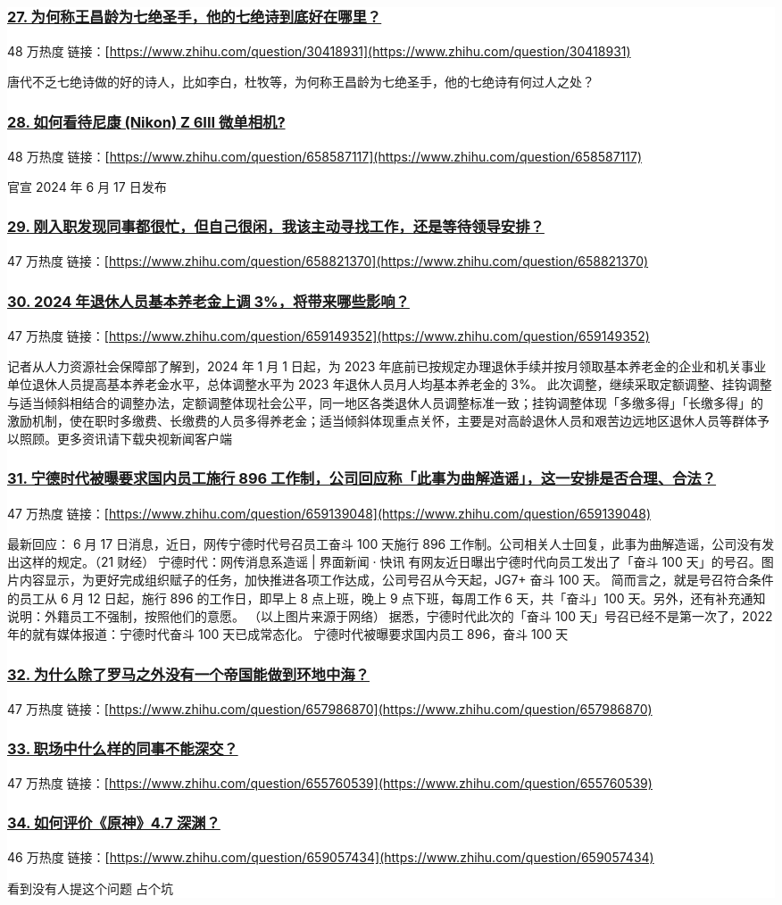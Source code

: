 
### [27. 为何称王昌龄为七绝圣手，他的七绝诗到底好在哪里？](https://www.zhihu.com/question/30418931)
48 万热度 链接：[https://www.zhihu.com/question/30418931](https://www.zhihu.com/question/30418931)

唐代不乏七绝诗做的好的诗人，比如李白，杜牧等，为何称王昌龄为七绝圣手，他的七绝诗有何过人之处？

### [28. 如何看待尼康 (Nikon) Z 6III 微单相机?](https://www.zhihu.com/question/658587117)
48 万热度 链接：[https://www.zhihu.com/question/658587117](https://www.zhihu.com/question/658587117)

官宣 2024 年 6 月 17 日发布

### [29. 刚入职发现同事都很忙，但自己很闲，我该主动寻找工作，还是等待领导安排？](https://www.zhihu.com/question/658821370)
47 万热度 链接：[https://www.zhihu.com/question/658821370](https://www.zhihu.com/question/658821370)



### [30. 2024 年退休人员基本养老金上调 3%，将带来哪些影响？](https://www.zhihu.com/question/659149352)
47 万热度 链接：[https://www.zhihu.com/question/659149352](https://www.zhihu.com/question/659149352)

记者从人力资源社会保障部了解到，2024 年 1 月 1 日起，为 2023 年底前已按规定办理退休手续并按月领取基本养老金的企业和机关事业单位退休人员提高基本养老金水平，总体调整水平为 2023 年退休人员月人均基本养老金的 3%。 此次调整，继续采取定额调整、挂钩调整与适当倾斜相结合的调整办法，定额调整体现社会公平，同一地区各类退休人员调整标准一致；挂钩调整体现「多缴多得」「长缴多得」的激励机制，使在职时多缴费、长缴费的人员多得养老金；适当倾斜体现重点关怀，主要是对高龄退休人员和艰苦边远地区退休人员等群体予以照顾。更多资讯请下载央视新闻客户端

### [31. 宁德时代被曝要求国内员工施行 896 工作制，公司回应称「此事为曲解造谣」，这一安排是否合理、合法？](https://www.zhihu.com/question/659139048)
47 万热度 链接：[https://www.zhihu.com/question/659139048](https://www.zhihu.com/question/659139048)

最新回应： 6 月 17 日消息，近日，网传宁德时代号召员工奋斗 100 天施行 896 工作制。公司相关人士回复，此事为曲解造谣，公司没有发出这样的规定。（21 财经） 宁德时代：网传消息系造谣 | 界面新闻 · 快讯 有网友近日曝出宁德时代向员工发出了「奋斗 100 天」的号召。图片内容显示，为更好完成组织赋子的任务，加快推进各项工作达成，公司号召从今天起，JG7+ 奋斗 100 天。 简而言之，就是号召符合条件的员工从 6 月 12 日起，施行 896 的工作日，即早上 8 点上班，晚上 9 点下班，每周工作 6 天，共「奋斗」100 天。另外，还有补充通知说明：外籍员工不强制，按照他们的意愿。 （以上图片来源于网络） 据悉，宁德时代此次的「奋斗 100 天」号召已经不是第一次了，2022 年的就有媒体报道：宁德时代奋斗 100 天已成常态化。 宁德时代被曝要求国内员工 896，奋斗 100 天

### [32. 为什么除了罗马之外没有一个帝国能做到环地中海？](https://www.zhihu.com/question/657986870)
47 万热度 链接：[https://www.zhihu.com/question/657986870](https://www.zhihu.com/question/657986870)



### [33. 职场中什么样的同事不能深交？](https://www.zhihu.com/question/655760539)
47 万热度 链接：[https://www.zhihu.com/question/655760539](https://www.zhihu.com/question/655760539)



### [34. 如何评价《原神》4.7 深渊？](https://www.zhihu.com/question/659057434)
46 万热度 链接：[https://www.zhihu.com/question/659057434](https://www.zhihu.com/question/659057434)

看到没有人提这个问题 占个坑
